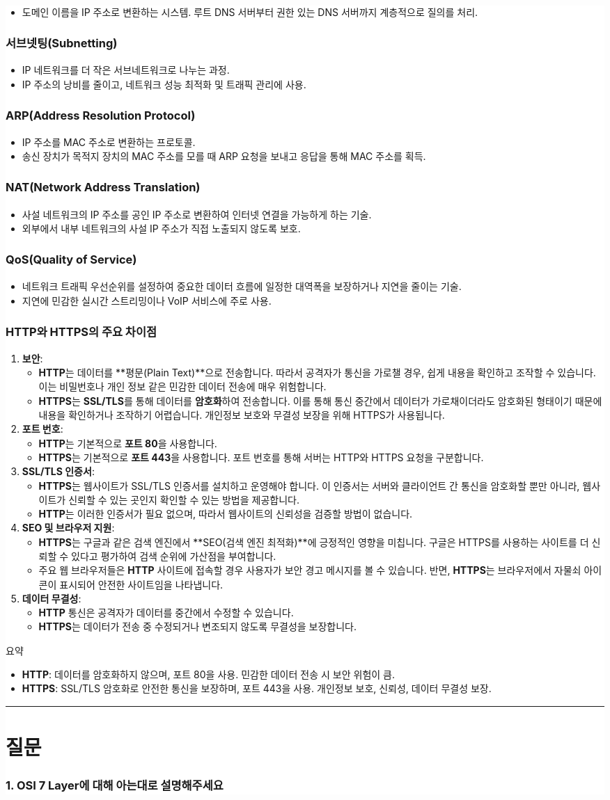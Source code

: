 - 도메인 이름을 IP 주소로 변환하는 시스템. 루트 DNS 서버부터 권한 있는 DNS 서버까지 계층적으로 질의를 처리.

### **서브넷팅(Subnetting)**

- IP 네트워크를 더 작은 서브네트워크로 나누는 과정.
- IP 주소의 낭비를 줄이고, 네트워크 성능 최적화 및 트래픽 관리에 사용.

### **ARP(Address Resolution Protocol)**

- IP 주소를 MAC 주소로 변환하는 프로토콜.
- 송신 장치가 목적지 장치의 MAC 주소를 모를 때 ARP 요청을 보내고 응답을 통해 MAC 주소를 획득.

### **NAT(Network Address Translation)**

- 사설 네트워크의 IP 주소를 공인 IP 주소로 변환하여 인터넷 연결을 가능하게 하는 기술.
- 외부에서 내부 네트워크의 사설 IP 주소가 직접 노출되지 않도록 보호.

### **QoS(Quality of Service)**

- 네트워크 트래픽 우선순위를 설정하여 중요한 데이터 흐름에 일정한 대역폭을 보장하거나 지연을 줄이는 기술.
- 지연에 민감한 실시간 스트리밍이나 VoIP 서비스에 주로 사용.

### **HTTP와 HTTPS의 주요 차이점**

1. **보안**:
    - **HTTP**는 데이터를 **평문(Plain Text)**으로 전송합니다. 따라서 공격자가 통신을 가로챌 경우, 쉽게 내용을 확인하고 조작할 수 있습니다. 이는 비밀번호나 개인 정보 같은 민감한 데이터 전송에 매우 위험합니다.
    - **HTTPS**는 **SSL/TLS**를 통해 데이터를 **암호화**하여 전송합니다. 이를 통해 통신 중간에서 데이터가 가로채이더라도 암호화된 형태이기 때문에 내용을 확인하거나 조작하기 어렵습니다. 개인정보 보호와 무결성 보장을 위해 HTTPS가 사용됩니다.
2. **포트 번호**:
    - **HTTP**는 기본적으로 **포트 80**을 사용합니다.
    - **HTTPS**는 기본적으로 **포트 443**을 사용합니다. 포트 번호를 통해 서버는 HTTP와 HTTPS 요청을 구분합니다.
3. **SSL/TLS 인증서**:
    - **HTTPS**는 웹사이트가 SSL/TLS 인증서를 설치하고 운영해야 합니다. 이 인증서는 서버와 클라이언트 간 통신을 암호화할 뿐만 아니라, 웹사이트가 신뢰할 수 있는 곳인지 확인할 수 있는 방법을 제공합니다.
    - **HTTP**는 이러한 인증서가 필요 없으며, 따라서 웹사이트의 신뢰성을 검증할 방법이 없습니다.
4. **SEO 및 브라우저 지원**:
    - **HTTPS**는 구글과 같은 검색 엔진에서 **SEO(검색 엔진 최적화)**에 긍정적인 영향을 미칩니다. 구글은 HTTPS를 사용하는 사이트를 더 신뢰할 수 있다고 평가하여 검색 순위에 가산점을 부여합니다.
    - 주요 웹 브라우저들은 **HTTP** 사이트에 접속할 경우 사용자가 보안 경고 메시지를 볼 수 있습니다. 반면, **HTTPS**는 브라우저에서 자물쇠 아이콘이 표시되어 안전한 사이트임을 나타냅니다.
5. **데이터 무결성**:
    - **HTTP** 통신은 공격자가 데이터를 중간에서 수정할 수 있습니다.
    - **HTTPS**는 데이터가 전송 중 수정되거나 변조되지 않도록 무결성을 보장합니다.

요약

- **HTTP**: 데이터를 암호화하지 않으며, 포트 80을 사용. 민감한 데이터 전송 시 보안 위험이 큼.
- **HTTPS**: SSL/TLS 암호화로 안전한 통신을 보장하며, 포트 443을 사용. 개인정보 보호, 신뢰성, 데이터 무결성 보장.

---

# 질문
### 1. OSI 7 Layer에 대해 아는대로 설명해주세요
